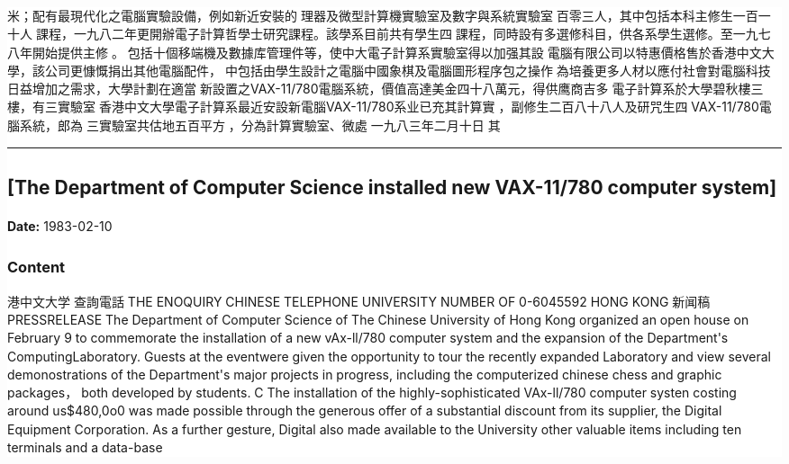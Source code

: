 米；配有最現代化之電腦實驗設備，例如新近安裝的
理器及微型計算機實驗室及數字與系統實驗室
百零三人，其中包括本科主修生一百一十人
課程，一九八二年更開辦電子計算哲學士研究課程。該學系目前共有學生四
課程，同時設有多選修科目，供各系學生選修。至一九七八年開始提供主修
。
包括十個移端機及數據库管理件等，使中大電子計算系實驗室得以加强其設
電腦有限公司以特惠價格售於香港中文大學，該公司更慷慨捐出其他電腦配件，
中包括由學生設計之電腦中國象棋及電腦圖形程序包之操作
為培養更多人材以應付社會對電腦科技日益增加之需求，大學計劃在適當
新設置之VAX-11/780電腦系統，價值高達美金四十八萬元，得供鹰商吉多
電子計算系於大學碧秋樓三樓，有三實驗室
香港中文大學電子計算系最近安設新電腦VAX-11/780系业已充其計算實
，副修生二百八十八人及研咒生四
VAX-11/780電腦系統，郎為
三實驗室共估地五百平方
，分為計算實驗室、微處
一九八三年二月十日
其

---

## [The Department of Computer Science installed new VAX-11/780 computer system]

**Date:** 1983-02-10

### Content

港中文大学
查詢電話
THE
ENOQUIRY
CHINESE
TELEPHONE
UNIVERSITY
NUMBER
OF
0-6045592
HONG
KONG
新闻稿PRESSRELEASE
The Department of Computer Science of The Chinese University of
Hong
Kong organized an open house on February 9 to commemorate
the
installation of a new vAx-ll/780 computer system and the expansion of the
Department's ComputingLaboratory.
Guests at the eventwere
given the
opportunity to tour
the recently expanded Laboratory and view several
demonostrations of the Department's major projects in progress, including
the
computerized chinese chess and graphic packages， both developed by
students.
C
The installation of the highly-sophisticated VAx-ll/780 computer
systen costing around us$480,0o0 was made possible through the generous
offer of a substantial discount from its supplier, the Digital Equipment
Corporation.
As a further gesture, Digital also made available to the
University other
valuable items including ten terminals and a data-base